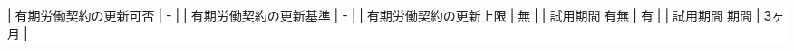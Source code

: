 | 有期労働契約の更新可否    | -                                                                                                                                                                                                                                                                                                                                                                                                                                                                                                                                                                                                                                                                                                                                                                                                                                                                                                                                                                                                                               |
| 有期労働契約の更新基準    | -                                                                                                                                                                                                                                                                                                                                                                                                                                                                                                                                                                                                                                                                                                                                                                                                                                                                                                                                                                                                                               |
| 有期労働契約の更新上限    | 無                                                                                                                                                                                                                                                                                                                                                                                                                                                                                                                                                                                                                                                                                                                                                                                                                                                                                                                                                                                                                               |
| 試用期間 有無        | 有                                                                                                                                                                                                                                                                                                                                                                                                                                                                                                                                                                                                                                                                                                                                                                                                                                                                                                                                                                                                                               |
| 試用期間 期間        | 3ヶ月                                                                                                                                                                                                                                                                                                                                                                                                                                                                                                                                                                                                                                                                                                                                                                                                                                                                                                                                                                                                                             |
